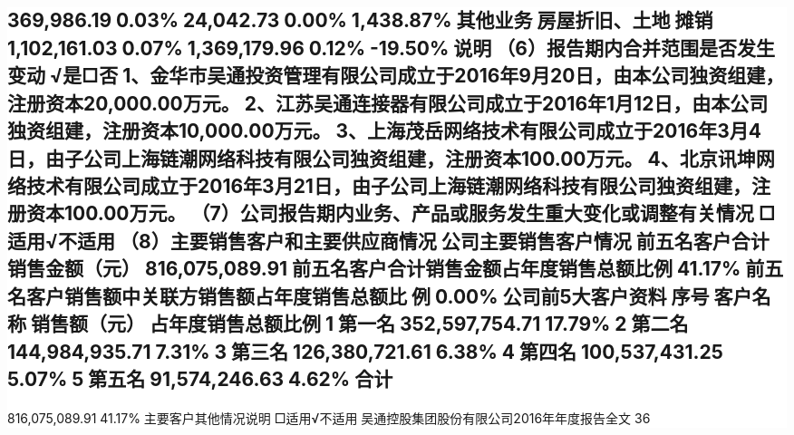 369,986.19
0.03%
24,042.73
0.00%
1,438.87%
其他业务
房屋折旧、土地
摊销
1,102,161.03
0.07%
1,369,179.96
0.12%
-19.50%
说明
（6）报告期内合并范围是否发生变动
√是□否
1、金华市吴通投资管理有限公司成立于2016年9月20日，由本公司独资组建，注册资本20,000.00万元。
2、江苏吴通连接器有限公司成立于2016年1月12日，由本公司独资组建，注册资本10,000.00万元。
3、上海茂岳网络技术有限公司成立于2016年3月4日，由子公司上海链潮网络科技有限公司独资组建，注册资本100.00万元。
4、北京讯坤网络技术有限公司成立于2016年3月21日，由子公司上海链潮网络科技有限公司独资组建，注册资本100.00万元。
（7）公司报告期内业务、产品或服务发生重大变化或调整有关情况
□适用√不适用
（8）主要销售客户和主要供应商情况
公司主要销售客户情况
前五名客户合计销售金额（元）
816,075,089.91
前五名客户合计销售金额占年度销售总额比例
41.17%
前五名客户销售额中关联方销售额占年度销售总额比
例
0.00%
公司前5大客户资料
序号
客户名称
销售额（元）
占年度销售总额比例
1
第一名
352,597,754.71
17.79%
2
第二名
144,984,935.71
7.31%
3
第三名
126,380,721.61
6.38%
4
第四名
100,537,431.25
5.07%
5
第五名
91,574,246.63
4.62%
合计
--
816,075,089.91
41.17%
主要客户其他情况说明
□适用√不适用
吴通控股集团股份有限公司2016年年度报告全文
36
